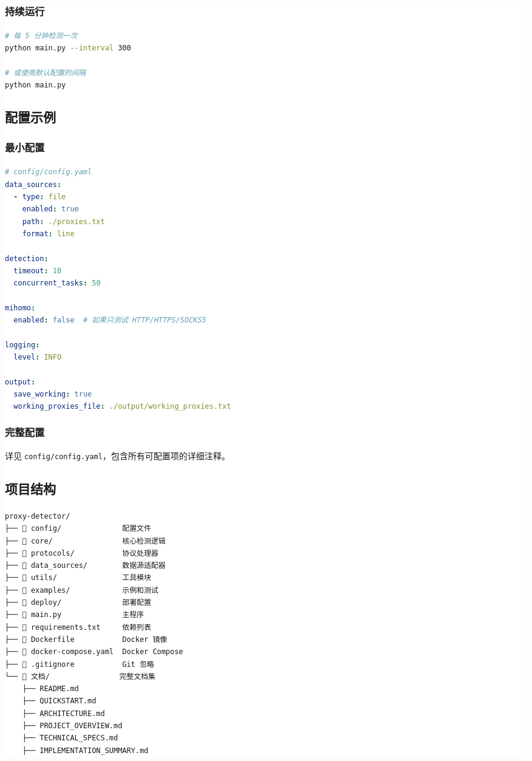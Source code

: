 ### 持续运行

```bash
# 每 5 分钟检测一次
python main.py --interval 300

# 或使用默认配置的间隔
python main.py
```

## 配置示例

### 最小配置

```yaml
# config/config.yaml
data_sources:
  - type: file
    enabled: true
    path: ./proxies.txt
    format: line

detection:
  timeout: 10
  concurrent_tasks: 50

mihomo:
  enabled: false  # 如果只测试 HTTP/HTTPS/SOCKS5

logging:
  level: INFO

output:
  save_working: true
  working_proxies_file: ./output/working_proxies.txt
```

### 完整配置

详见 `config/config.yaml`，包含所有可配置项的详细注释。

## 项目结构

```
proxy-detector/
├── 📁 config/              配置文件
├── 📁 core/                核心检测逻辑
├── 📁 protocols/           协议处理器
├── 📁 data_sources/        数据源适配器
├── 📁 utils/               工具模块
├── 📁 examples/            示例和测试
├── 📁 deploy/              部署配置
├── 📄 main.py              主程序
├── 📄 requirements.txt     依赖列表
├── 📄 Dockerfile           Docker 镜像
├── 📄 docker-compose.yaml  Docker Compose
├── 📄 .gitignore           Git 忽略
└── 📁 文档/                完整文档集
    ├── README.md
    ├── QUICKSTART.md
    ├── ARCHITECTURE.md
    ├── PROJECT_OVERVIEW.md
    ├── TECHNICAL_SPECS.md
    ├── IMPLEMENTATION_SUMMARY.md
```